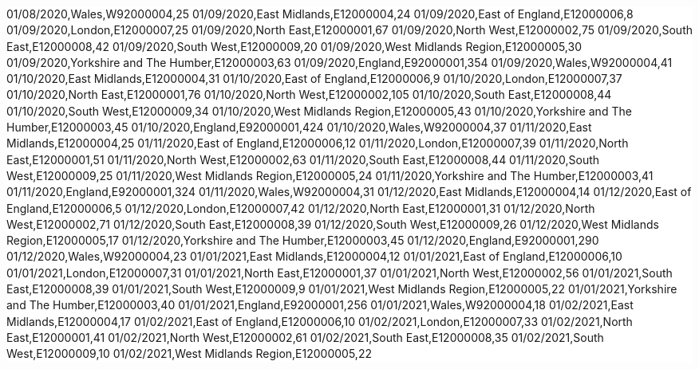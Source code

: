 01/08/2020,Wales,W92000004,25
01/09/2020,East Midlands,E12000004,24
01/09/2020,East of England,E12000006,8
01/09/2020,London,E12000007,25
01/09/2020,North East,E12000001,67
01/09/2020,North West,E12000002,75
01/09/2020,South East,E12000008,42
01/09/2020,South West,E12000009,20
01/09/2020,West Midlands Region,E12000005,30
01/09/2020,Yorkshire and The Humber,E12000003,63
01/09/2020,England,E92000001,354
01/09/2020,Wales,W92000004,41
01/10/2020,East Midlands,E12000004,31
01/10/2020,East of England,E12000006,9
01/10/2020,London,E12000007,37
01/10/2020,North East,E12000001,76
01/10/2020,North West,E12000002,105
01/10/2020,South East,E12000008,44
01/10/2020,South West,E12000009,34
01/10/2020,West Midlands Region,E12000005,43
01/10/2020,Yorkshire and The Humber,E12000003,45
01/10/2020,England,E92000001,424
01/10/2020,Wales,W92000004,37
01/11/2020,East Midlands,E12000004,25
01/11/2020,East of England,E12000006,12
01/11/2020,London,E12000007,39
01/11/2020,North East,E12000001,51
01/11/2020,North West,E12000002,63
01/11/2020,South East,E12000008,44
01/11/2020,South West,E12000009,25
01/11/2020,West Midlands Region,E12000005,24
01/11/2020,Yorkshire and The Humber,E12000003,41
01/11/2020,England,E92000001,324
01/11/2020,Wales,W92000004,31
01/12/2020,East Midlands,E12000004,14
01/12/2020,East of England,E12000006,5
01/12/2020,London,E12000007,42
01/12/2020,North East,E12000001,31
01/12/2020,North West,E12000002,71
01/12/2020,South East,E12000008,39
01/12/2020,South West,E12000009,26
01/12/2020,West Midlands Region,E12000005,17
01/12/2020,Yorkshire and The Humber,E12000003,45
01/12/2020,England,E92000001,290
01/12/2020,Wales,W92000004,23
01/01/2021,East Midlands,E12000004,12
01/01/2021,East of England,E12000006,10
01/01/2021,London,E12000007,31
01/01/2021,North East,E12000001,37
01/01/2021,North West,E12000002,56
01/01/2021,South East,E12000008,39
01/01/2021,South West,E12000009,9
01/01/2021,West Midlands Region,E12000005,22
01/01/2021,Yorkshire and The Humber,E12000003,40
01/01/2021,England,E92000001,256
01/01/2021,Wales,W92000004,18
01/02/2021,East Midlands,E12000004,17
01/02/2021,East of England,E12000006,10
01/02/2021,London,E12000007,33
01/02/2021,North East,E12000001,41
01/02/2021,North West,E12000002,61
01/02/2021,South East,E12000008,35
01/02/2021,South West,E12000009,10
01/02/2021,West Midlands Region,E12000005,22